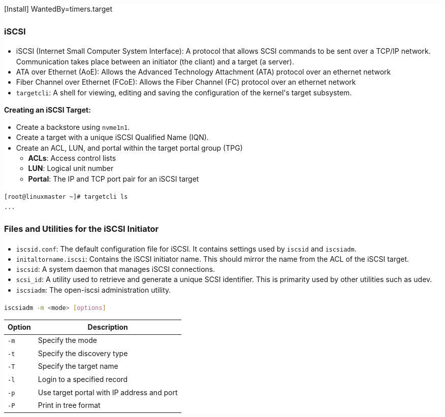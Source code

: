 [Install]
WantedBy=timers.target
</code></pre>

### iSCSI

* iSCSI (Internet Small Computer System Interface): A protocol that allows SCSI commands to be sent over a TCP/IP network. Communication takes place between an initiator (the cliant) and a target (a server).
* ATA over Ethernet (AoE): Allows the Advanced Technology Attachment (ATA) protocol over an ethernet network
* Fiber Channel over Ethernet (FCoE): Allows the Fiber Channel (FC) protocol over an ethernet network
* `targetcli`: A shell for viewing, editing and saving the configuration of the kernel's target subsystem.

**Creating an iSCSI Target:**

* Create a backstore using `nvme1n1`.
* Create a target with a unique iSCSI Qualified Name (IQN).
* Create an ACL, LUN, and portal within the target portal group (TPG)
  * **ACLs**: Access control lists
  * **LUN**: Logical unit number
  * **Portal**: The IP and TCP port pair for an iSCSI target

```bash
[root@linuxmaster ~]# targetcli ls
...
```

### Files and Utilities for the iSCSI Initiator

* `iscsid.conf`: The default configuration file for iSCSI. It contains settings used by `iscsid` and `iscsiadm`.
* `initaltorname.iscsi`: Contains the iSCSI initiator name. This should mirror the name from the ACL of the iSCSI target.
* `iscsid`: A system daemon that manages iSCSI connections.
* `scsi_id`: A utility used to retrieve and generate a unique SCSI identifier. This is primarity used by other utilities such as udev.
* `iscsiadm`: The open-iscsi administration utility.

```bash
iscsiadm -m <mode> [options]
```

| Option | Description                                |
| ------ | ------------------------------------------ |
| `-m`   | Specify the mode                           |
| `-t`   | Specify the discovery type                 |
| `-T`   | Specify the target name                    |
| `-l`   | Login to a specified record                |
| `-p`   | Use target portal with IP address and port |
| `-P`   | Print in tree format                       |
